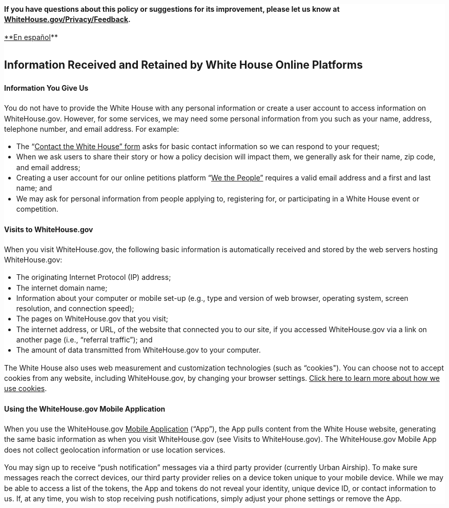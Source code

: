**If you have questions about this policy or suggestions for its improvement, please let us know at [WhiteHouse.gov/Privacy/Feedback][114].**

[**En español][115]**

## Information Received and Retained by White House Online Platforms

####  Information You Give Us

You do not have to provide the White House with any personal information or create a user account to access information on WhiteHouse.gov. However, for some services, we may need some personal information from you such as your name, address, telephone number, and email address. For example:

* The “[Contact the White House” form][116] asks for basic contact information so we can respond to your request;
* When we ask users to share their story or how a policy decision will impact them, we generally ask for their name, zip code, and email address;
* Creating a user account for our online petitions platform “[We the People”][117] requires a valid email address and a first and last name; and
* We may ask for personal information from people applying to, registering for, or participating in a White House event or competition.

####  Visits to WhiteHouse.gov

When you visit WhiteHouse.gov, the following basic information is automatically received and stored by the web servers hosting WhiteHouse.gov:

* The originating Internet Protocol (IP) address;
* The internet domain name;
* Information about your computer or mobile set-up (e.g., type and version of web browser, operating system, screen resolution, and connection speed);
* The pages on WhiteHouse.gov that you visit;
* The internet address, or URL, of the website that connected you to our site, if you accessed WhiteHouse.gov via a link on another page (i.e., “referral traffic”); and
* The amount of data transmitted from WhiteHouse.gov to your computer.

The White House also uses web measurement and customization technologies (such as “cookies"). You can choose not to accept cookies from any website, including WhiteHouse.gov, by changing your browser settings. [Click here to learn more about how we use cookies][118].

####  Using the WhiteHouse.gov Mobile Application

When you use the WhiteHouse.gov [Mobile Application][119] (“App”), the App pulls content from the White House website, generating the same basic information as when you visit WhiteHouse.gov (see Visits to WhiteHouse.gov). The WhiteHouse.gov Mobile App does not collect geolocation information or use location services.

You may sign up to receive “push notification” messages via a third party provider (currently Urban Airship). To make sure messages reach the correct devices, our third party provider relies on a device token unique to your mobile device. While we may be able to access a list of the tokens, the App and tokens do not reveal your identity, unique device ID, or contact information to us. If, at any time, you wish to stop receiving push notifications, simply adjust your phone settings or remove the App.


[1]: https://www.whitehouse.gov/sotu
[2]: http://www.whitehouse.gov/contact
[3]: /get-email-updates
[4]: / "Home"
[5]: /briefing-room
[6]: https://www.whitehouse.gov/blog "Read the latest blog posts from 1600 Pennsylvania Ave"
[7]: /share/all "Check out the most popular infographics and videos"
[8]: /slideshows "View the photo of the day and other galleries"
[9]: /video "Watch behind-the-scenes videos and more"
[10]: http://www.whitehouse.gov/live "Tune in to White House events and statements as they happen"
[11]: https://www.whitehouse.gov/performances "See the lineup of artists and performers at the White House"
[12]: /briefing-room/weekly-address
[13]: /briefing-room/speeches-and-remarks
[14]: /briefing-room/press-briefings
[15]: /briefing-room/statements-and-releases
[16]: /schedule/complete
[17]: /briefing-room/presidential-actions
[18]: /briefing-room/legislation
[19]: /briefing-room/nominations-and-appointments
[20]: https://www.whitehouse.gov/briefing-room/disclosures
[21]: /issues
[22]: https://www.whitehouse.gov/the-record/economy
[23]: https://www.whitehouse.gov/the-record/climate
[24]: https://www.whitehouse.gov/the-record/health-care
[25]: https://www.whitehouse.gov/the-record/social-progress
[26]: https://www.whitehouse.gov/the-record/foreign-policy
[27]: https://www.whitehouse.gov/issues/foreign-policy/iran-deal
[28]: https://www.whitehouse.gov/blog/2015/07/28/presidents-task-force-21st-century-policing-recommendations-print-action
[29]: /economy
[30]: /issues/education
[31]: /issues/foreign-policy
[32]: /healthreform
[33]: /issues/immigration
[34]: /climate-change
[35]: http://www.whitehouse.gov/energy
[36]: /issues/civil-rights
[37]: http://www.whitehouse.gov/issues/defense
[38]: https://www.whitehouse.gov/issues/disabilities
[39]: /21stcenturygov
[40]: /issues/equal-pay
[41]: https://www.whitehouse.gov/issues/homeland-security
[42]: https://www.whitehouse.gov/blog/2016/01/04/live-updates-what-president-doing-keep-guns-out-wrong-hands
[43]: /administration/eop/rural-council
[44]: https://www.whitehouse.gov/issues/service
[45]: https://www.whitehouse.gov/issues/seniors-and-social-security
[46]: https://www.whitehouse.gov/issues/taxes
[47]: https://www.whitehouse.gov/issues/technology
[48]: https://www.whitehouse.gov/issues/economy/trade
[49]: /issues/urban-and-economic-mobility
[50]: /issues/veterans
[51]: /administration/eop/cwg
[52]: /administration
[53]: /administration/president-obama
[54]: /administration/vice-president-biden
[55]: /administration/first-lady-michelle-obama
[56]: /administration/jill-biden
[57]: http://www.whitehouse.gov/administration/cabinet
[58]: http://www.whitehouse.gov/administration/senior-leadership
[59]: /administration/eop
[60]: /administration/other-advisory-boards
[61]: /omb
[62]: /administration/eop/ostp
[63]: /administration/eop/cea
[64]: /administration/eop/ceq
[65]: https://www.whitehouse.gov/administration/eop/nsc/
[66]: http://www.letsmove.gov/
[67]: /joiningforces
[68]: /1is2many
[69]: https://www.whitehouse.gov/reach-higher
[70]: https://www.whitehouse.gov/my-brothers-keeper
[71]: /economy/business/startup-america
[72]: http://www.whitehouse.gov/sotu
[73]: https://www.whitehouse.gov/medal-of-freedom
[74]: /participate
[75]: /engage/social-hub
[76]: https://www.whitehouse.gov/we-the-geeks
[77]: /mobile
[78]: https://www.whitehouse.gov/developers
[79]: /tools
[80]: https://www.whitehouse.gov/participate/tours-and-events
[81]: https://apply.whitehouse.gov/
[82]: https://www.whitehouse.gov/participate/internships
[83]: https://www.whitehouse.gov/participate/fellows
[84]: https://www.whitehouse.gov/innovationfellows
[85]: https://www.whitehouse.gov/participate/whldp
[86]: /petitions
[87]: /citizensmedal/criteria
[88]: https://www.whitehouse.gov/champions
[89]: /1600
[90]: /about/inside-white-house/interactive-tour
[91]: /about/inside-white-house/west-wing-tour
[92]: /about/inside-white-house/video-series
[93]: /about/inside-white-house/art
[94]: http://www.whitehouse.gov/holidays
[95]: /about/inside-white-house
[96]: http://www.whitehouse.gov/1600/presidents
[97]: http://www.whitehouse.gov/1600/first-ladies
[98]: https://www.whitehouse.gov//1600/vp-residence
[99]: https://www.whitehouse.gov/1600/eeob
[100]: https://www.whitehouse.gov/1600/camp-david
[101]: https://www.whitehouse.gov/1600/air-force-one
[102]: https://www.whitehouse.gov/1600/executive-branch
[103]: https://www.whitehouse.gov/1600/legislative-branch
[104]: https://www.whitehouse.gov/1600/judicial-branch
[105]: https://www.whitehouse.gov/1600/constitution
[106]: https://www.whitehouse.gov/1600/federal-agencies-and-commissions
[107]: https://www.whitehouse.gov/1600/elections-and-voting
[108]: https://www.whitehouse.gov/1600/state-and-local-government
[109]: https://www.whitehouse.gov/1600/resources
[110]: https://www.whitehouse.gov/sites/default/files/longpage/privacy_policy_hero_example3_2.jpg
[111]: http://www.whitehouse.gov/privacy/cookies
[112]: http://www.whitehouse.gov/privacy/current-third-party-pages
[113]: https://www.whitehouse.gov
[114]: https://www.whitehouse.gov/privacy/feedback
[115]: https://www.whitehouse.gov/privacidad
[116]: http://www.whitehouse.gov/contact/submit-questions-and-comments
[117]: http://petitions.whitehouse.gov
[118]: /privacy/cookies
[119]: http://www.whitehouse.gov/mobile
[120]: https://www.whitehouse.gov/privacy/current-third-party-pages
[121]: http://www.archives.gov/about/laws/presidential-records.html
[122]: http://www.twitter.com/whitehouse
[123]: https://petitions.whitehouse.gov/developers
[124]: http://www.google.com/intl/en/analytics/privacyoverview.html
[125]: https://www.whitehouse.gov/privacy/impact
[126]: https://www.whitehouse.gov/2012-taxreceipt
[127]: https://www.whitehouse.gov/privacy/cookies
[128]: http://www.business.ftc.gov/privacy-and-security/childrens-privacy
[129]: http://www.whitehouse.gov/privacy/archive